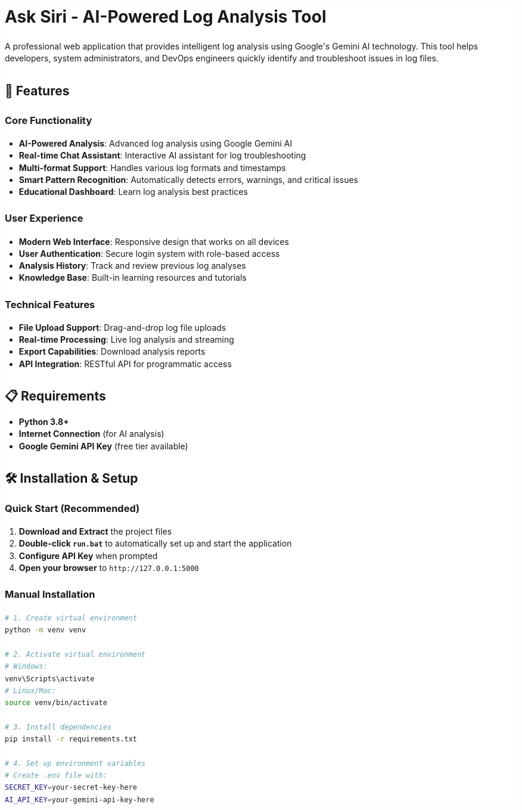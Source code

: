 # Ask Siri - AI-Powered Log Analysis Tool

A professional web application that provides intelligent log analysis using Google's Gemini AI technology. This tool helps developers, system administrators, and DevOps engineers quickly identify and troubleshoot issues in log files.

## 🚀 Features

### Core Functionality
- **AI-Powered Analysis**: Advanced log analysis using Google Gemini AI
- **Real-time Chat Assistant**: Interactive AI assistant for log troubleshooting
- **Multi-format Support**: Handles various log formats and timestamps
- **Smart Pattern Recognition**: Automatically detects errors, warnings, and critical issues
- **Educational Dashboard**: Learn log analysis best practices

### User Experience
- **Modern Web Interface**: Responsive design that works on all devices
- **User Authentication**: Secure login system with role-based access
- **Analysis History**: Track and review previous log analyses
- **Knowledge Base**: Built-in learning resources and tutorials

### Technical Features
- **File Upload Support**: Drag-and-drop log file uploads
- **Real-time Processing**: Live log analysis and streaming
- **Export Capabilities**: Download analysis reports
- **API Integration**: RESTful API for programmatic access

## 📋 Requirements

- **Python 3.8+**
- **Internet Connection** (for AI analysis)
- **Google Gemini API Key** (free tier available)

## 🛠 Installation & Setup

### Quick Start (Recommended)

1. **Download and Extract** the project files
2. **Double-click `run.bat`** to automatically set up and start the application
3. **Configure API Key** when prompted
4. **Open your browser** to `http://127.0.0.1:5000`

### Manual Installation

```bash
# 1. Create virtual environment
python -m venv venv

# 2. Activate virtual environment
# Windows:
venv\Scripts\activate
# Linux/Mac:
source venv/bin/activate

# 3. Install dependencies
pip install -r requirements.txt

# 4. Set up environment variables
# Create .env file with:
SECRET_KEY=your-secret-key-here
AI_API_KEY=your-gemini-api-key-here
```
